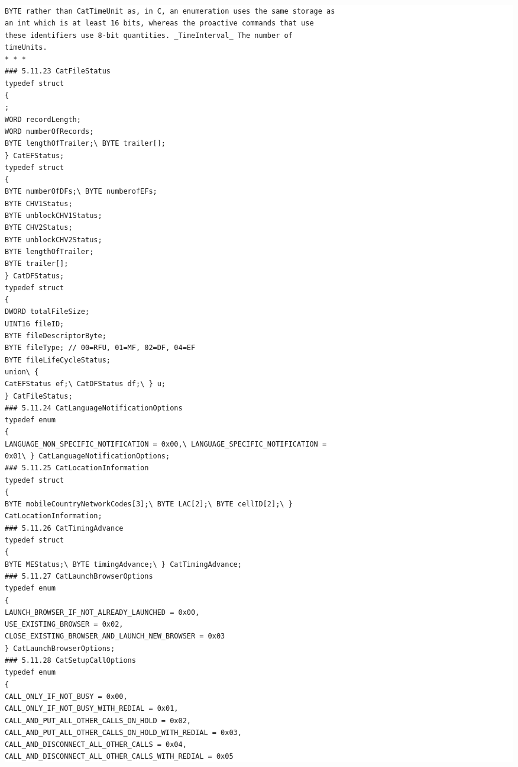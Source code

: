 ```{=html}
BYTE rather than CatTimeUnit as, in C, an enumeration uses the same storage as
an int which is at least 16 bits, whereas the proactive commands that use
these identifiers use 8-bit quantities. _TimeInterval_ The number of
timeUnits.
* * *
### 5.11.23 CatFileStatus
typedef struct
{
;
WORD recordLength;
WORD numberOfRecords;
BYTE lengthOfTrailer;\ BYTE trailer[];
} CatEFStatus;
typedef struct
{
BYTE numberOfDFs;\ BYTE numberofEFs;
BYTE CHV1Status;
BYTE unblockCHV1Status;
BYTE CHV2Status;
BYTE unblockCHV2Status;
BYTE lengthOfTrailer;
BYTE trailer[];
} CatDFStatus;
typedef struct
{
DWORD totalFileSize;
UINT16 fileID;
BYTE fileDescriptorByte;
BYTE fileType; // 00=RFU, 01=MF, 02=DF, 04=EF
BYTE fileLifeCycleStatus;
union\ {
CatEFStatus ef;\ CatDFStatus df;\ } u;
} CatFileStatus;
### 5.11.24 CatLanguageNotificationOptions
typedef enum
{
LANGUAGE_NON_SPECIFIC_NOTIFICATION = 0x00,\ LANGUAGE_SPECIFIC_NOTIFICATION =
0x01\ } CatLanguageNotificationOptions;
### 5.11.25 CatLocationInformation
typedef struct
{
BYTE mobileCountryNetworkCodes[3];\ BYTE LAC[2];\ BYTE cellID[2];\ }
CatLocationInformation;
### 5.11.26 CatTimingAdvance
typedef struct
{
BYTE MEStatus;\ BYTE timingAdvance;\ } CatTimingAdvance;
### 5.11.27 CatLaunchBrowserOptions
typedef enum
{
LAUNCH_BROWSER_IF_NOT_ALREADY_LAUNCHED = 0x00,
USE_EXISTING_BROWSER = 0x02,
CLOSE_EXISTING_BROWSER_AND_LAUNCH_NEW_BROWSER = 0x03
} CatLaunchBrowserOptions;
### 5.11.28 CatSetupCallOptions
typedef enum
{
CALL_ONLY_IF_NOT_BUSY = 0x00,
CALL_ONLY_IF_NOT_BUSY_WITH_REDIAL = 0x01,
CALL_AND_PUT_ALL_OTHER_CALLS_ON_HOLD = 0x02,
CALL_AND_PUT_ALL_OTHER_CALLS_ON_HOLD_WITH_REDIAL = 0x03,
CALL_AND_DISCONNECT_ALL_OTHER_CALLS = 0x04,
CALL_AND_DISCONNECT_ALL_OTHER_CALLS_WITH_REDIAL = 0x05
```